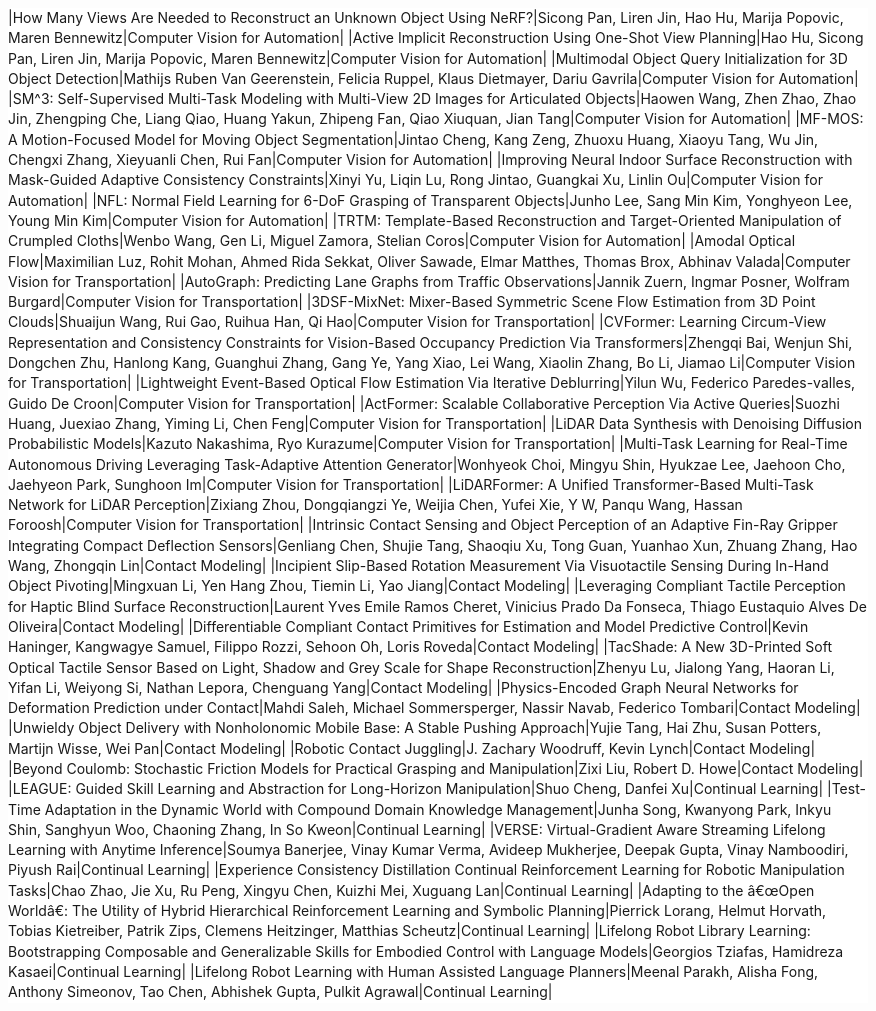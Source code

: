 |How Many Views Are Needed to Reconstruct an Unknown Object Using NeRF?|Sicong Pan, Liren Jin, Hao Hu, Marija Popovic, Maren Bennewitz|Computer Vision for Automation|
|Active Implicit Reconstruction Using One-Shot View Planning|Hao Hu, Sicong Pan, Liren Jin, Marija Popovic, Maren Bennewitz|Computer Vision for Automation|
|Multimodal Object Query Initialization for 3D Object Detection|Mathijs Ruben Van Geerenstein, Felicia Ruppel, Klaus Dietmayer, Dariu Gavrila|Computer Vision for Automation|
|SM^3: Self-Supervised Multi-Task Modeling with Multi-View 2D Images for Articulated Objects|Haowen Wang, Zhen Zhao, Zhao Jin, Zhengping Che, Liang Qiao, Huang Yakun, Zhipeng Fan, Qiao Xiuquan, Jian Tang|Computer Vision for Automation|
|MF-MOS: A Motion-Focused Model for Moving Object Segmentation|Jintao Cheng, Kang Zeng, Zhuoxu Huang, Xiaoyu Tang, Wu Jin, Chengxi Zhang, Xieyuanli Chen, Rui Fan|Computer Vision for Automation|
|Improving Neural Indoor Surface Reconstruction with Mask-Guided Adaptive Consistency Constraints|Xinyi Yu, Liqin Lu, Rong Jintao, Guangkai Xu, Linlin Ou|Computer Vision for Automation|
|NFL: Normal Field Learning for 6-DoF Grasping of Transparent Objects|Junho Lee, Sang Min Kim, Yonghyeon Lee, Young Min Kim|Computer Vision for Automation|
|TRTM: Template-Based Reconstruction and Target-Oriented Manipulation of Crumpled Cloths|Wenbo Wang, Gen Li, Miguel Zamora, Stelian Coros|Computer Vision for Automation|
|Amodal Optical Flow|Maximilian Luz, Rohit Mohan, Ahmed Rida Sekkat, Oliver Sawade, Elmar Matthes, Thomas Brox, Abhinav Valada|Computer Vision for Transportation|
|AutoGraph: Predicting Lane Graphs from Traffic Observations|Jannik Zuern, Ingmar Posner, Wolfram Burgard|Computer Vision for Transportation|
|3DSF-MixNet: Mixer-Based Symmetric Scene Flow Estimation from 3D Point Clouds|Shuaijun Wang, Rui Gao, Ruihua Han, Qi Hao|Computer Vision for Transportation|
|CVFormer: Learning Circum-View Representation and Consistency Constraints for Vision-Based Occupancy Prediction Via Transformers|Zhengqi Bai, Wenjun Shi, Dongchen Zhu, Hanlong Kang, Guanghui Zhang, Gang Ye, Yang Xiao, Lei Wang, Xiaolin Zhang, Bo Li, Jiamao Li|Computer Vision for Transportation|
|Lightweight Event-Based Optical Flow Estimation Via Iterative Deblurring|Yilun Wu, Federico Paredes-valles, Guido De Croon|Computer Vision for Transportation|
|ActFormer: Scalable Collaborative Perception Via Active Queries|Suozhi Huang, Juexiao Zhang, Yiming Li, Chen Feng|Computer Vision for Transportation|
|LiDAR Data Synthesis with Denoising Diffusion Probabilistic Models|Kazuto Nakashima, Ryo Kurazume|Computer Vision for Transportation|
|Multi-Task Learning for Real-Time Autonomous Driving Leveraging Task-Adaptive Attention Generator|Wonhyeok Choi, Mingyu Shin, Hyukzae Lee, Jaehoon Cho, Jaehyeon Park, Sunghoon Im|Computer Vision for Transportation|
|LiDARFormer: A Unified Transformer-Based Multi-Task Network for LiDAR Perception|Zixiang Zhou, Dongqiangzi Ye, Weijia Chen, Yufei Xie, Y W, Panqu Wang, Hassan Foroosh|Computer Vision for Transportation|
|Intrinsic Contact Sensing and Object Perception of an Adaptive Fin-Ray Gripper Integrating Compact Deflection Sensors|Genliang Chen, Shujie Tang, Shaoqiu Xu, Tong Guan, Yuanhao Xun, Zhuang Zhang, Hao Wang, Zhongqin Lin|Contact Modeling|
|Incipient Slip-Based Rotation Measurement Via Visuotactile Sensing During In-Hand Object Pivoting|Mingxuan Li, Yen Hang Zhou, Tiemin Li, Yao Jiang|Contact Modeling|
|Leveraging Compliant Tactile Perception for Haptic Blind Surface Reconstruction|Laurent Yves Emile Ramos Cheret, Vinicius Prado Da Fonseca, Thiago Eustaquio Alves De Oliveira|Contact Modeling|
|Differentiable Compliant Contact Primitives for Estimation and Model Predictive Control|Kevin Haninger, Kangwagye Samuel, Filippo Rozzi, Sehoon Oh, Loris Roveda|Contact Modeling|
|TacShade: A New 3D-Printed Soft Optical Tactile Sensor Based on Light, Shadow and Grey Scale for Shape Reconstruction|Zhenyu Lu, Jialong Yang, Haoran Li, Yifan Li, Weiyong Si, Nathan Lepora, Chenguang Yang|Contact Modeling|
|Physics-Encoded Graph Neural Networks for Deformation Prediction under Contact|Mahdi Saleh, Michael Sommersperger, Nassir Navab, Federico Tombari|Contact Modeling|
|Unwieldy Object Delivery with Nonholonomic Mobile Base: A Stable Pushing Approach|Yujie Tang, Hai Zhu, Susan Potters, Martijn Wisse, Wei Pan|Contact Modeling|
|Robotic Contact Juggling|J. Zachary Woodruff, Kevin Lynch|Contact Modeling|
|Beyond Coulomb: Stochastic Friction Models for Practical Grasping and Manipulation|Zixi Liu, Robert D. Howe|Contact Modeling|
|LEAGUE: Guided Skill Learning and Abstraction for Long-Horizon Manipulation|Shuo Cheng, Danfei Xu|Continual Learning|
|Test-Time Adaptation in the Dynamic World with Compound Domain Knowledge Management|Junha Song, Kwanyong Park, Inkyu Shin, Sanghyun Woo, Chaoning Zhang, In So Kweon|Continual Learning|
|VERSE: Virtual-Gradient Aware Streaming Lifelong Learning with Anytime Inference|Soumya Banerjee, Vinay Kumar Verma, Avideep Mukherjee, Deepak Gupta, Vinay Namboodiri, Piyush Rai|Continual Learning|
|Experience Consistency Distillation Continual Reinforcement Learning for Robotic Manipulation Tasks|Chao Zhao, Jie Xu, Ru Peng, Xingyu Chen, Kuizhi Mei, Xuguang Lan|Continual Learning|
|Adapting to the â€œOpen Worldâ€: The Utility of Hybrid Hierarchical Reinforcement Learning and Symbolic Planning|Pierrick Lorang, Helmut Horvath, Tobias Kietreiber, Patrik Zips, Clemens Heitzinger, Matthias Scheutz|Continual Learning|
|Lifelong Robot Library Learning: Bootstrapping Composable and Generalizable Skills for Embodied Control with Language Models|Georgios Tziafas, Hamidreza Kasaei|Continual Learning|
|Lifelong Robot Learning with Human Assisted Language Planners|Meenal Parakh, Alisha Fong, Anthony Simeonov, Tao Chen, Abhishek Gupta, Pulkit Agrawal|Continual Learning|